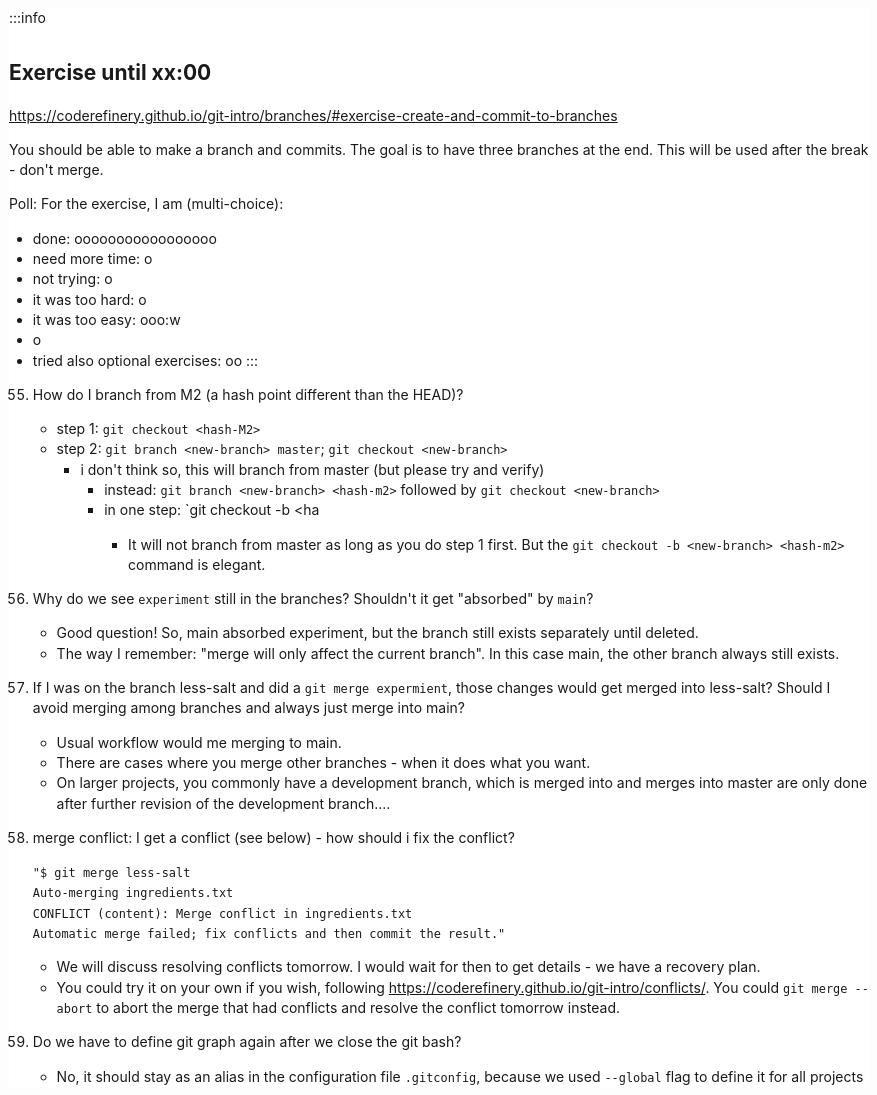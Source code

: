 
:::info
## Exercise until xx:00
https://coderefinery.github.io/git-intro/branches/#exercise-create-and-commit-to-branches

You should be able to make a branch and commits.  The goal is to have three branches at the end.  This will be used after the break - don't merge.

Poll: For the exercise, I am (multi-choice):
- done: ooooooooooooooooo
- need more time: o
- not trying: o
- it was too hard: o
- it was too easy: ooo:w
- o
- tried also optional exercises: oo
:::

55. How do I branch from M2 (a hash point different than the HEAD)?
	- step 1: `git checkout <hash-M2>`
	- step 2: `git branch <new-branch> master`; `git checkout <new-branch>`
	  - i don't think so, this will branch from master (but please try and verify)
		- instead: `git branch <new-branch> <hash-m2>` followed by `git checkout <new-branch>`
		- in one step: `git checkout -b <new-branch> <ha
			- It will not branch from master as long as you do step 1 first. But the `git checkout -b <new-branch> <hash-m2>` command is elegant.

56. Why do we see `experiment` still in the branches? Shouldn't it get "absorbed" by `main`?
	- Good question!  So, main absorbed experiment, but the branch still exists separately until deleted.
	- The way I remember: "merge will only affect the current branch".  In this case main, the other branch always still exists.

57. If I was on the branch less-salt and did a `git merge expermient`, those changes would get merged into less-salt? Should I avoid merging among branches and always just merge into main?
	- Usual workflow would me merging to main.
	- There are cases where you merge other branches - when it does what you want.
	- On larger projects, you commonly have a development branch, which is merged into and merges into master are only done after further revision of the development branch....

58. merge conflict: I get a conflict (see below) - how should i fix the conflict?
	```
	"$ git merge less-salt
	Auto-merging ingredients.txt
	CONFLICT (content): Merge conflict in ingredients.txt
	Automatic merge failed; fix conflicts and then commit the result."
	```
	- We will discuss resolving conflicts tomorrow.  I would wait for then to get details - we have a recovery plan.
	- You could try it on your own if you wish, following https://coderefinery.github.io/git-intro/conflicts/. You could `git merge --abort` to abort the merge that had conflicts and resolve the conflict tomorrow instead.

59. Do we have to define git graph again after we close the git bash?
	- No, it should stay as an alias in the configuration file `.gitconfig`, because we used `--global` flag to define it for all projects
